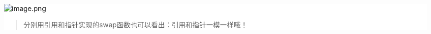 ![image.png](https://cdn.nlark.com/yuque/0/2020/png/1693220/1601790244509-56f9c857-38f6-4646-a914-d9b6f2f4bb8a.png)

> 分别用引用和指针实现的swap函数也可以看出：引用和指针一模一样哦！